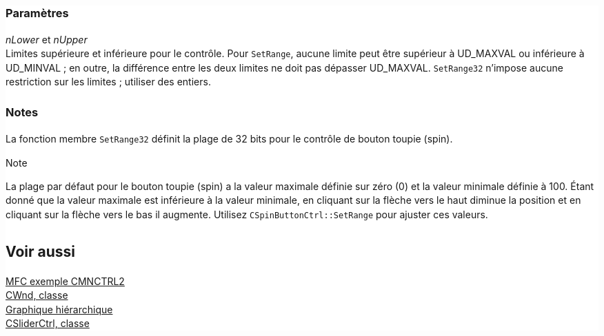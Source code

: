 ### <a name="parameters"></a>Paramètres

*nLower* et *nUpper*<br/>
Limites supérieure et inférieure pour le contrôle. Pour `SetRange`, aucune limite peut être supérieur à UD_MAXVAL ou inférieure à UD_MINVAL ; en outre, la différence entre les deux limites ne doit pas dépasser UD_MAXVAL. `SetRange32` n’impose aucune restriction sur les limites ; utiliser des entiers.

### <a name="remarks"></a>Notes

La fonction membre `SetRange32` définit la plage de 32 bits pour le contrôle de bouton toupie (spin).

> [!NOTE]
>  La plage par défaut pour le bouton toupie (spin) a la valeur maximale définie sur zéro (0) et la valeur minimale définie à 100. Étant donné que la valeur maximale est inférieure à la valeur minimale, en cliquant sur la flèche vers le haut diminue la position et en cliquant sur la flèche vers le bas il augmente. Utilisez `CSpinButtonCtrl::SetRange` pour ajuster ces valeurs.

## <a name="see-also"></a>Voir aussi

[MFC exemple CMNCTRL2](../../visual-cpp-samples.md)<br/>
[CWnd, classe](../../mfc/reference/cwnd-class.md)<br/>
[Graphique hiérarchique](../../mfc/hierarchy-chart.md)<br/>
[CSliderCtrl, classe](../../mfc/reference/csliderctrl-class.md)
